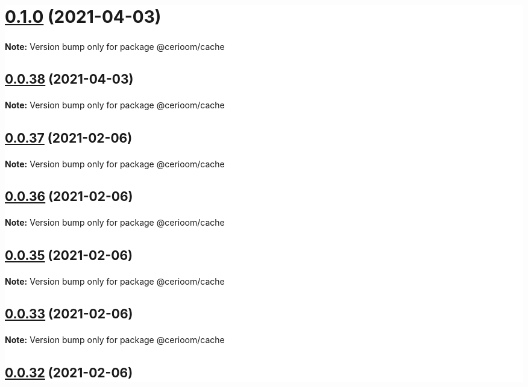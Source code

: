



# [0.1.0](https://github.com/cerioom/cerioom-node/compare/v0.0.38...v0.1.0) (2021-04-03)

**Note:** Version bump only for package @cerioom/cache





## [0.0.38](https://github.com/cerioom/cerioom-node/compare/v0.0.37...v0.0.38) (2021-04-03)

**Note:** Version bump only for package @cerioom/cache





## [0.0.37](https://github.com/cerioom/cerioom-node/compare/v0.0.36...v0.0.37) (2021-02-06)

**Note:** Version bump only for package @cerioom/cache





## [0.0.36](https://github.com/cerioom/cerioom-node/compare/v0.0.35...v0.0.36) (2021-02-06)

**Note:** Version bump only for package @cerioom/cache





## [0.0.35](https://github.com/cerioom/cerioom-node/compare/v0.0.33...v0.0.35) (2021-02-06)

**Note:** Version bump only for package @cerioom/cache





## [0.0.33](https://github.com/cerioom/cerioom-node/compare/v0.0.32...v0.0.33) (2021-02-06)

**Note:** Version bump only for package @cerioom/cache





## [0.0.32](https://github.com/cerioom/cerioom-node/compare/v0.0.31...v0.0.32) (2021-02-06)
